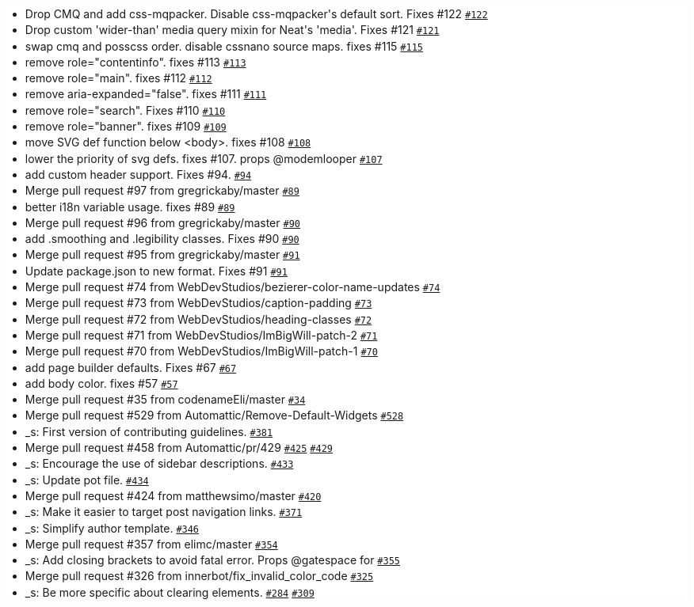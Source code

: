 - Drop CMQ and add css-mqpacker. Disable css-mqpacker's default sort. Fixes #122 [`#122`](https://github.com/WebDevStudios/wd_s/issues/122)
- Drop custom 'wider-than' media query mixin for Neat's 'media'. Fixes #121 [`#121`](https://github.com/WebDevStudios/wd_s/issues/121)
- swap cmq and posscss order. disable cssnano source maps. fixes #115 [`#115`](https://github.com/WebDevStudios/wd_s/issues/115)
- remove role="contentinfo". fixes #113 [`#113`](https://github.com/WebDevStudios/wd_s/issues/113)
- remove role="main". fixes #112 [`#112`](https://github.com/WebDevStudios/wd_s/issues/112)
- remove aria-expanded="false". fixes #111 [`#111`](https://github.com/WebDevStudios/wd_s/issues/111)
- remove role="search". Fixes #110 [`#110`](https://github.com/WebDevStudios/wd_s/issues/110)
- remove role="banner". fixes #109 [`#109`](https://github.com/WebDevStudios/wd_s/issues/109)
- move SVG def function below &lt;body&gt;. fixes #108 [`#108`](https://github.com/WebDevStudios/wd_s/issues/108)
- lower the priority of svg defs. fixes #107. props @modemlooper [`#107`](https://github.com/WebDevStudios/wd_s/issues/107)
- add custom header support. Fixes #94. [`#94`](https://github.com/WebDevStudios/wd_s/issues/94)
- Merge pull request #97 from gregrickaby/master [`#89`](https://github.com/WebDevStudios/wd_s/issues/89)
- better i18n variable usage. fixes #89 [`#89`](https://github.com/WebDevStudios/wd_s/issues/89)
- Merge pull request #96 from gregrickaby/master [`#90`](https://github.com/WebDevStudios/wd_s/issues/90)
- add .smoothing and .legibility classes. Fixes #90 [`#90`](https://github.com/WebDevStudios/wd_s/issues/90)
- Merge pull request #95 from gregrickaby/master [`#91`](https://github.com/WebDevStudios/wd_s/issues/91)
- Update package.json to new format. Fixes #91 [`#91`](https://github.com/WebDevStudios/wd_s/issues/91)
- Merge pull request #74 from WebDevStudios/bezierer-color-name-updates [`#74`](https://github.com/WebDevStudios/wd_s/issues/74)
- Merge pull request #73 from WebDevStudios/caption-padding [`#73`](https://github.com/WebDevStudios/wd_s/issues/73)
- Merge pull request #72 from WebDevStudios/heading-classes [`#72`](https://github.com/WebDevStudios/wd_s/issues/72)
- Merge pull request #71 from WebDevStudios/ImBigWill-patch-2 [`#71`](https://github.com/WebDevStudios/wd_s/issues/71)
- Merge pull request #70 from WebDevStudios/ImBigWill-patch-1 [`#70`](https://github.com/WebDevStudios/wd_s/issues/70)
- add page builder defaults. Fixes #67 [`#67`](https://github.com/WebDevStudios/wd_s/issues/67)
- add body color. fixes #57 [`#57`](https://github.com/WebDevStudios/wd_s/issues/57)
- Merge pull request #35 from codenameEli/master [`#34`](https://github.com/WebDevStudios/wd_s/issues/34)
- Merge pull request #529 from Automattic/Remove-Default-Widgets [`#528`](https://github.com/WebDevStudios/wd_s/issues/528)
- _s: First version of contributing guidelines. [`#381`](https://github.com/WebDevStudios/wd_s/issues/381)
- Merge pull request #458 from Automattic/pr/429 [`#425`](https://github.com/WebDevStudios/wd_s/issues/425) [`#429`](https://github.com/WebDevStudios/wd_s/issues/429)
- _s: Encourage the use of sidebar descriptions. [`#433`](https://github.com/WebDevStudios/wd_s/issues/433)
- _s: Update pot file. [`#434`](https://github.com/WebDevStudios/wd_s/issues/434)
- Merge pull request #424 from matthewsimo/master [`#420`](https://github.com/WebDevStudios/wd_s/issues/420)
- _s: Make it easier to target post navigation links. [`#371`](https://github.com/WebDevStudios/wd_s/issues/371)
- _s: Simplify author template. [`#346`](https://github.com/WebDevStudios/wd_s/issues/346)
- Merge pull request #357 from elimc/master [`#354`](https://github.com/WebDevStudios/wd_s/issues/354)
- _s: Add closing brackets to avoid fatal error. Props @gatespace for [`#355`](https://github.com/WebDevStudios/wd_s/issues/355)
- Merge pull request #326 from innerbot/fix_invalid_color_code [`#325`](https://github.com/WebDevStudios/wd_s/issues/325)
- _s: Be more specific about clearing elements. [`#284`](https://github.com/WebDevStudios/wd_s/issues/284) [`#309`](https://github.com/WebDevStudios/wd_s/issues/309)